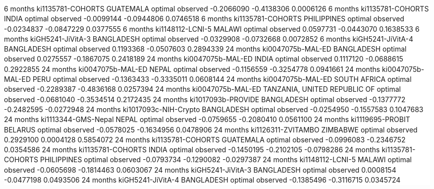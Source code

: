 6 months    ki1135781-COHORTS          GUATEMALA                      optimal              observed          -0.2066090   -0.4138306    0.0006126
6 months    ki1135781-COHORTS          INDIA                          optimal              observed          -0.0099144   -0.0944806    0.0746518
6 months    ki1135781-COHORTS          PHILIPPINES                    optimal              observed          -0.0234837   -0.0847229    0.0377555
6 months    ki1148112-LCNI-5           MALAWI                         optimal              observed           0.0597731   -0.0443070    0.1638533
6 months    kiGH5241-JiVitA-3          BANGLADESH                     optimal              observed          -0.0329908   -0.0732668    0.0072852
6 months    kiGH5241-JiVitA-4          BANGLADESH                     optimal              observed           0.1193368   -0.0507603    0.2894339
24 months   ki0047075b-MAL-ED          BANGLADESH                     optimal              observed           0.0275557   -0.1867075    0.2418189
24 months   ki0047075b-MAL-ED          INDIA                          optimal              observed           0.1117120   -0.0688615    0.2922855
24 months   ki0047075b-MAL-ED          NEPAL                          optimal              observed          -0.1156559   -0.3254778    0.0941661
24 months   ki0047075b-MAL-ED          PERU                           optimal              observed          -0.1363433   -0.3335011    0.0608144
24 months   ki0047075b-MAL-ED          SOUTH AFRICA                   optimal              observed          -0.2289387   -0.4836168    0.0257394
24 months   ki0047075b-MAL-ED          TANZANIA, UNITED REPUBLIC OF   optimal              observed          -0.0681040   -0.3534514    0.2172435
24 months   ki1017093b-PROVIDE         BANGLADESH                     optimal              observed          -0.1377772   -0.2482595   -0.0272948
24 months   ki1017093c-NIH-Crypto      BANGLADESH                     optimal              observed          -0.0254950   -0.1557583    0.1047683
24 months   ki1113344-GMS-Nepal        NEPAL                          optimal              observed          -0.0759655   -0.2080410    0.0561100
24 months   ki1119695-PROBIT           BELARUS                        optimal              observed          -0.0578025   -0.1634956    0.0478906
24 months   ki1126311-ZVITAMBO         ZIMBABWE                       optimal              observed           0.2929100    0.0004128    0.5854072
24 months   ki1135781-COHORTS          GUATEMALA                      optimal              observed          -0.0996083   -0.2346752    0.0354586
24 months   ki1135781-COHORTS          INDIA                          optimal              observed          -0.1450195   -0.2102105   -0.0798286
24 months   ki1135781-COHORTS          PHILIPPINES                    optimal              observed          -0.0793734   -0.1290082   -0.0297387
24 months   ki1148112-LCNI-5           MALAWI                         optimal              observed          -0.0605698   -0.1814463    0.0603067
24 months   kiGH5241-JiVitA-3          BANGLADESH                     optimal              observed           0.0008154   -0.0477198    0.0493506
24 months   kiGH5241-JiVitA-4          BANGLADESH                     optimal              observed          -0.1385496   -0.3116715    0.0345724
